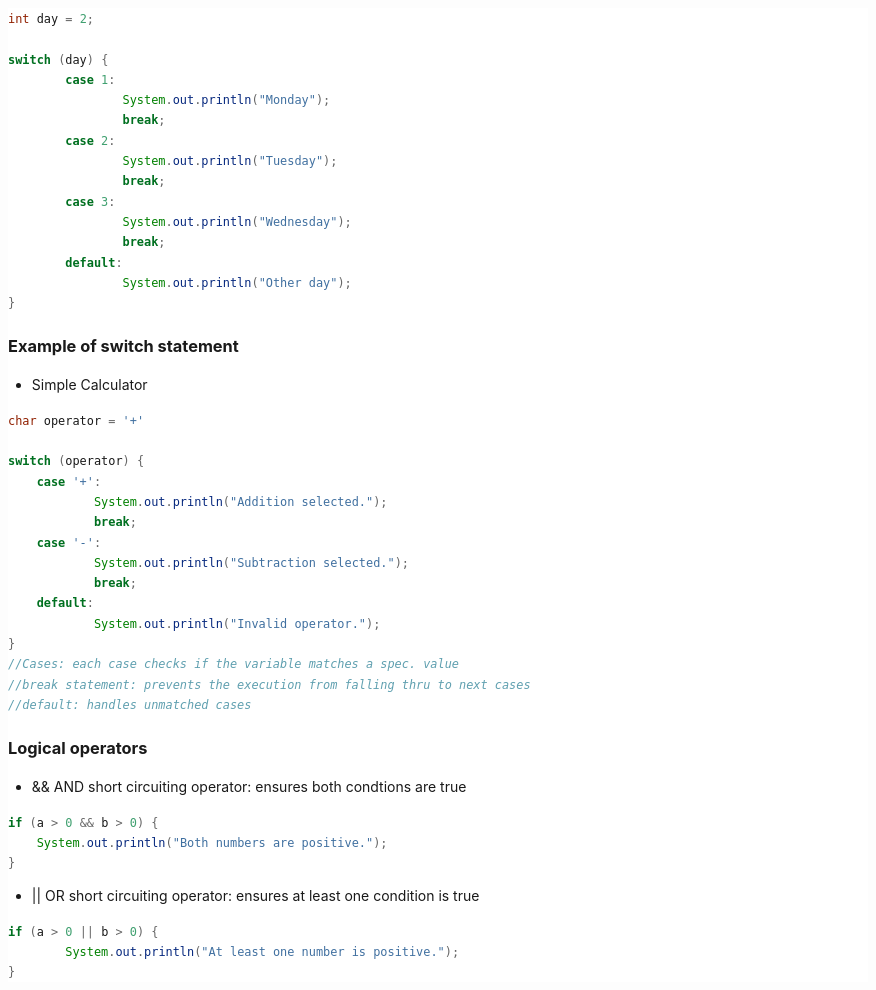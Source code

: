 ```Java
int day = 2;

switch (day) {
		case 1:
				System.out.println("Monday");
				break;
		case 2:
				System.out.println("Tuesday");
				break;
		case 3:
				System.out.println("Wednesday");
				break;
		default:
				System.out.println("Other day");
}
```

### Example of switch statement

- Simple Calculator

```Java
char operator = '+'

switch (operator) {
	case '+':
			System.out.println("Addition selected.");
			break;
	case '-':
			System.out.println("Subtraction selected.");
			break;
	default:
			System.out.println("Invalid operator.");
}
//Cases: each case checks if the variable matches a spec. value
//break statement: prevents the execution from falling thru to next cases
//default: handles unmatched cases
```

### Logical operators

- && AND short circuiting operator: ensures both condtions are true

```Java
if (a > 0 && b > 0) {
	System.out.println("Both numbers are positive.");
}
```

- || OR short circuiting operator: ensures at least one condition is true

```Java
if (a > 0 || b > 0) {
		System.out.println("At least one number is positive.");
}
```
